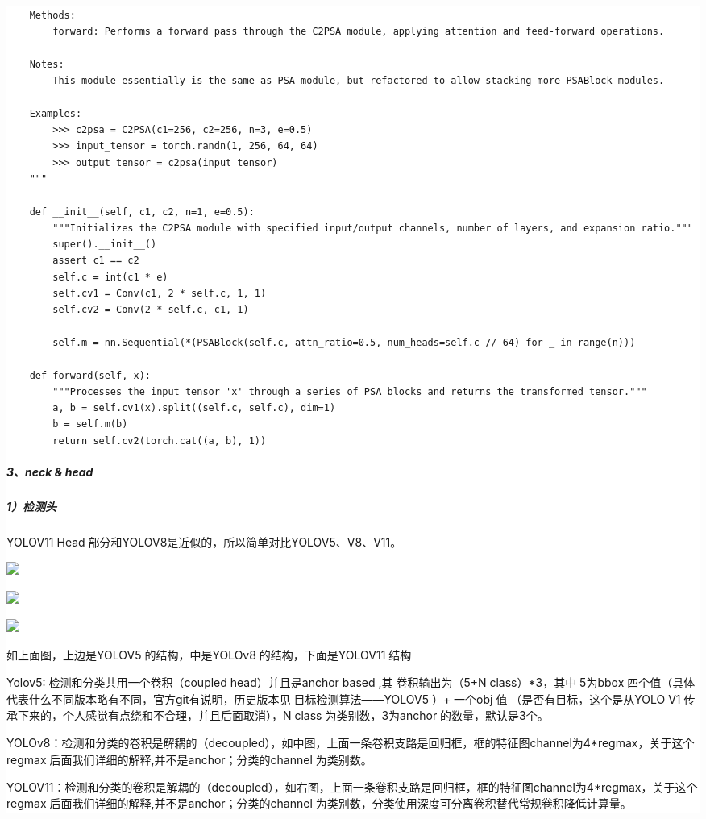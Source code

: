        Methods:
            forward: Performs a forward pass through the C2PSA module, applying attention and feed-forward operations.
    
        Notes:
            This module essentially is the same as PSA module, but refactored to allow stacking more PSABlock modules.
    
        Examples:
            >>> c2psa = C2PSA(c1=256, c2=256, n=3, e=0.5)
            >>> input_tensor = torch.randn(1, 256, 64, 64)
            >>> output_tensor = c2psa(input_tensor)
        """
    
        def __init__(self, c1, c2, n=1, e=0.5):
            """Initializes the C2PSA module with specified input/output channels, number of layers, and expansion ratio."""
            super().__init__()
            assert c1 == c2
            self.c = int(c1 * e)
            self.cv1 = Conv(c1, 2 * self.c, 1, 1)
            self.cv2 = Conv(2 * self.c, c1, 1)
    
            self.m = nn.Sequential(*(PSABlock(self.c, attn_ratio=0.5, num_heads=self.c // 64) for _ in range(n)))
    
        def forward(self, x):
            """Processes the input tensor 'x' through a series of PSA blocks and returns the transformed tensor."""
            a, b = self.cv1(x).split((self.c, self.c), dim=1)
            b = self.m(b)
            return self.cv2(torch.cat((a, b), 1))

##### 3、neck & head

##### 1）检测头

YOLOV11 Head 部分和YOLOV8是近似的，所以简单对比YOLOV5、V8、V11。

![](https://i-blog.csdnimg.cn/direct/2470f5d582084ef2be12455c311afc6e.png)

![](https://i-blog.csdnimg.cn/direct/da5be40695624b639e25b82d86142dd3.png)

![](https://i-blog.csdnimg.cn/direct/65e173fe69db4d629aa201f35dbe00c1.png)

如上面图，上边是YOLOV5 的结构，中是YOLOv8 的结构，下面是YOLOV11 结构

Yolov5: 检测和分类共用一个卷积（coupled head）并且是anchor based ,其 卷积输出为（5+N class）*3，其中
5为bbox 四个值（具体代表什么不同版本略有不同，官方git有说明，历史版本见 目标检测算法——YOLOV5 ）+ 一个obj 值
（是否有目标，这个是从YOLO V1 传承下来的，个人感觉有点绕和不合理，并且后面取消），N class 为类别数，3为anchor 的数量，默认是3个。

YOLOv8：检测和分类的卷积是解耦的（decoupled），如中图，上面一条卷积支路是回归框，框的特征图channel为4*regmax，关于这个regmax
后面我们详细的解释,并不是anchor；分类的channel 为类别数。

YOLOV11：检测和分类的卷积是解耦的（decoupled），如右图，上面一条卷积支路是回归框，框的特征图channel为4*regmax，关于这个regmax
后面我们详细的解释,并不是anchor；分类的channel 为类别数，分类使用深度可分离卷积替代常规卷积降低计算量。
